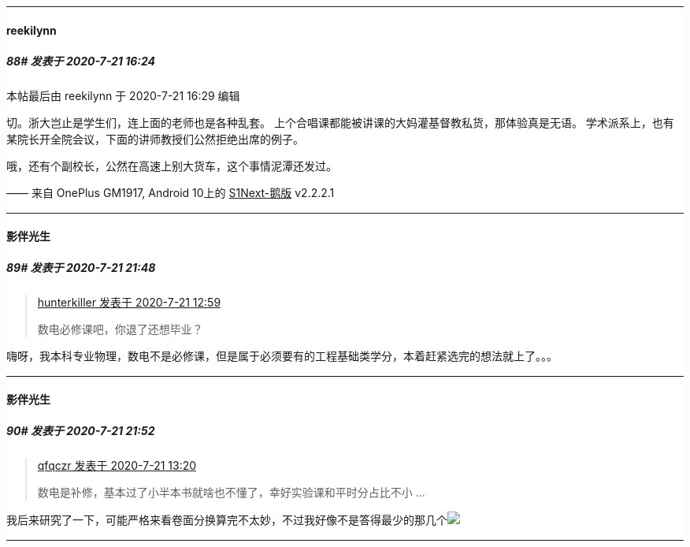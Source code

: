 





-----

####  reekilynn  
##### 88#       发表于 2020-7-21 16:24



 本帖最后由 reekilynn 于 2020-7-21 16:29 编辑 

切。浙大岂止是学生们，连上面的老师也是各种乱套。
上个合唱课都能被讲课的大妈灌基督教私货，那体验真是无语。
学术派系上，也有某院长开全院会议，下面的讲师教授们公然拒绝出席的例子。

哦，还有个副校长，公然在高速上别大货车，这个事情泥潭还发过。

—— 来自 OnePlus GM1917, Android 10上的 [S1Next-鹅版](https://github.com/ykrank/S1-Next/releases) v2.2.2.1







-----

####  影伴光生  
##### 89#       发表于 2020-7-21 21:48



<blockquote><a href="httphttps://bbs.saraba1st.com/2b/forum.php?mod=redirect&amp;goto=findpost&amp;pid=48173662&amp;ptid=1950076" target="_blank">hunterkiller 发表于 2020-7-21 12:59</a>

数电必修课吧，你退了还想毕业？</blockquote>
嗨呀，我本科专业物理，数电不是必修课，但是属于必须要有的工程基础类学分，本着赶紧选完的想法就上了。。。







-----

####  影伴光生  
##### 90#       发表于 2020-7-21 21:52



<blockquote><a href="httphttps://bbs.saraba1st.com/2b/forum.php?mod=redirect&amp;goto=findpost&amp;pid=48173918&amp;ptid=1950076" target="_blank">qfqczr 发表于 2020-7-21 13:20</a>

数电是补修，基本过了小半本书就啥也不懂了，幸好实验课和平时分占比不小 ...</blockquote>
我后来研究了一下，可能严格来看卷面分换算完不太妙，不过我好像不是答得最少的那几个<img src="https://static.saraba1st.com/image/smiley/face2017/068.png" referrerpolicy="no-referrer">







-----
